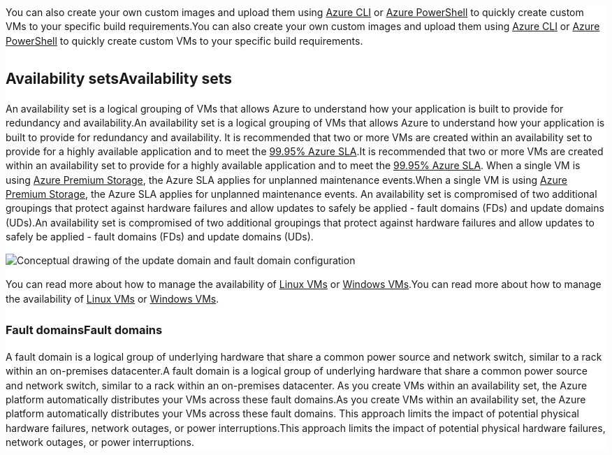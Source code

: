 <span data-ttu-id="548c7-198">You can also create your own custom images and upload them using [Azure CLI](../articles/virtual-machines/linux/upload-vhd.md?toc=%2fazure%2fvirtual-machines%2flinux%2ftoc.json) or [Azure PowerShell](../articles/virtual-machines/windows/upload-image.md?toc=%2fazure%2fvirtual-machines%2fwindows%2ftoc.json) to quickly create custom VMs to your specific build requirements.</span><span class="sxs-lookup"><span data-stu-id="548c7-198">You can also create your own custom images and upload them using [Azure CLI](../articles/virtual-machines/linux/upload-vhd.md?toc=%2fazure%2fvirtual-machines%2flinux%2ftoc.json) or [Azure PowerShell](../articles/virtual-machines/windows/upload-image.md?toc=%2fazure%2fvirtual-machines%2fwindows%2ftoc.json) to quickly create custom VMs to your specific build requirements.</span></span>

## <a name="availability-sets"></a><span data-ttu-id="548c7-199">Availability sets</span><span class="sxs-lookup"><span data-stu-id="548c7-199">Availability sets</span></span>
<span data-ttu-id="548c7-200">An availability set is a logical grouping of VMs that allows Azure to understand how your application is built to provide for redundancy and availability.</span><span class="sxs-lookup"><span data-stu-id="548c7-200">An availability set is a logical grouping of VMs that allows Azure to understand how your application is built to provide for redundancy and availability.</span></span> <span data-ttu-id="548c7-201">It is recommended that two or more VMs are created within an availability set to provide for a highly available application and to meet the [99.95% Azure SLA](https://azure.microsoft.com/support/legal/sla/virtual-machines/).</span><span class="sxs-lookup"><span data-stu-id="548c7-201">It is recommended that two or more VMs are created within an availability set to provide for a highly available application and to meet the [99.95% Azure SLA](https://azure.microsoft.com/support/legal/sla/virtual-machines/).</span></span> <span data-ttu-id="548c7-202">When a single VM is using [Azure Premium Storage](../articles/storage/storage-premium-storage.md), the Azure SLA applies for unplanned maintenance events.</span><span class="sxs-lookup"><span data-stu-id="548c7-202">When a single VM is using [Azure Premium Storage](../articles/storage/storage-premium-storage.md), the Azure SLA applies for unplanned maintenance events.</span></span> <span data-ttu-id="548c7-203">An availability set is compromised of two additional groupings that protect against hardware failures and allow updates to safely be applied - fault domains (FDs) and update domains (UDs).</span><span class="sxs-lookup"><span data-stu-id="548c7-203">An availability set is compromised of two additional groupings that protect against hardware failures and allow updates to safely be applied - fault domains (FDs) and update domains (UDs).</span></span>

![Conceptual drawing of the update domain and fault domain configuration](https://docstestmedia1.blob.core.windows.net/azure-media/includes/media/virtual-machines-common-regions-and-availability/ud-fd-configuration.png)

<span data-ttu-id="548c7-205">You can read more about how to manage the availability of [Linux VMs](../articles/virtual-machines/linux/manage-availability.md?toc=%2fazure%2fvirtual-machines%2flinux%2ftoc.json) or [Windows VMs](../articles/virtual-machines/linux/manage-availability.md?toc=%2fazure%2fvirtual-machines%2flinux%2ftoc.json).</span><span class="sxs-lookup"><span data-stu-id="548c7-205">You can read more about how to manage the availability of [Linux VMs](../articles/virtual-machines/linux/manage-availability.md?toc=%2fazure%2fvirtual-machines%2flinux%2ftoc.json) or [Windows VMs](../articles/virtual-machines/linux/manage-availability.md?toc=%2fazure%2fvirtual-machines%2flinux%2ftoc.json).</span></span>

### <a name="fault-domains"></a><span data-ttu-id="548c7-206">Fault domains</span><span class="sxs-lookup"><span data-stu-id="548c7-206">Fault domains</span></span>
<span data-ttu-id="548c7-207">A fault domain is a logical group of underlying hardware that share a common power source and network switch, similar to a rack within an on-premises datacenter.</span><span class="sxs-lookup"><span data-stu-id="548c7-207">A fault domain is a logical group of underlying hardware that share a common power source and network switch, similar to a rack within an on-premises datacenter.</span></span> <span data-ttu-id="548c7-208">As you create VMs within an availability set, the Azure platform automatically distributes your VMs across these fault domains.</span><span class="sxs-lookup"><span data-stu-id="548c7-208">As you create VMs within an availability set, the Azure platform automatically distributes your VMs across these fault domains.</span></span> <span data-ttu-id="548c7-209">This approach limits the impact of potential physical hardware failures, network outages, or power interruptions.</span><span class="sxs-lookup"><span data-stu-id="548c7-209">This approach limits the impact of potential physical hardware failures, network outages, or power interruptions.</span></span>
